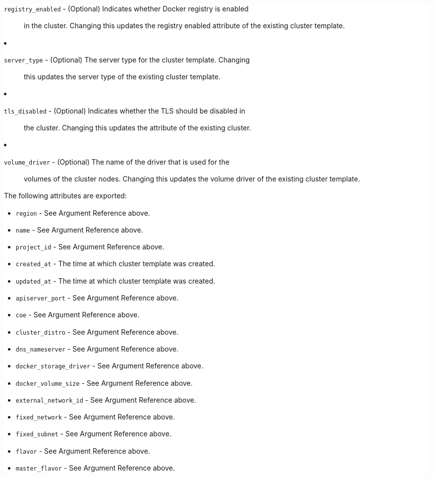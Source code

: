 <dt><code class="docutils literal notranslate"><span class="pre">registry_enabled</span></code> - (Optional) Indicates whether Docker registry is enabled</dt><dd><p>in the cluster. Changing this updates the registry enabled attribute of the
existing cluster template.</p>
</dd>
</dl>
</li>
<li><dl class="simple">
<dt><code class="docutils literal notranslate"><span class="pre">server_type</span></code> - (Optional) The server type for the cluster template. Changing</dt><dd><p>this updates the server type of the existing cluster template.</p>
</dd>
</dl>
</li>
<li><dl class="simple">
<dt><code class="docutils literal notranslate"><span class="pre">tls_disabled</span></code> - (Optional) Indicates whether the TLS should be disabled in</dt><dd><p>the cluster. Changing this updates the attribute of the existing cluster.</p>
</dd>
</dl>
</li>
<li><dl class="simple">
<dt><code class="docutils literal notranslate"><span class="pre">volume_driver</span></code> - (Optional) The name of the driver that is used for the</dt><dd><p>volumes of the cluster nodes. Changing this updates the volume driver of
the existing cluster template.</p>
</dd>
</dl>
</li>
</ul>
<p>The following attributes are exported:</p>
<ul class="simple">
<li><p><code class="docutils literal notranslate"><span class="pre">region</span></code> - See Argument Reference above.</p></li>
<li><p><code class="docutils literal notranslate"><span class="pre">name</span></code> - See Argument Reference above.</p></li>
<li><p><code class="docutils literal notranslate"><span class="pre">project_id</span></code> - See Argument Reference above.</p></li>
<li><p><code class="docutils literal notranslate"><span class="pre">created_at</span></code> - The time at which cluster template was created.</p></li>
<li><p><code class="docutils literal notranslate"><span class="pre">updated_at</span></code> - The time at which cluster template was created.</p></li>
<li><p><code class="docutils literal notranslate"><span class="pre">apiserver_port</span></code> - See Argument Reference above.</p></li>
<li><p><code class="docutils literal notranslate"><span class="pre">coe</span></code> - See Argument Reference above.</p></li>
<li><p><code class="docutils literal notranslate"><span class="pre">cluster_distro</span></code> - See Argument Reference above.</p></li>
<li><p><code class="docutils literal notranslate"><span class="pre">dns_nameserver</span></code> - See Argument Reference above.</p></li>
<li><p><code class="docutils literal notranslate"><span class="pre">docker_storage_driver</span></code> - See Argument Reference above.</p></li>
<li><p><code class="docutils literal notranslate"><span class="pre">docker_volume_size</span></code> - See Argument Reference above.</p></li>
<li><p><code class="docutils literal notranslate"><span class="pre">external_network_id</span></code> - See Argument Reference above.</p></li>
<li><p><code class="docutils literal notranslate"><span class="pre">fixed_network</span></code> - See Argument Reference above.</p></li>
<li><p><code class="docutils literal notranslate"><span class="pre">fixed_subnet</span></code> - See Argument Reference above.</p></li>
<li><p><code class="docutils literal notranslate"><span class="pre">flavor</span></code> - See Argument Reference above.</p></li>
<li><p><code class="docutils literal notranslate"><span class="pre">master_flavor</span></code> - See Argument Reference above.</p></li>